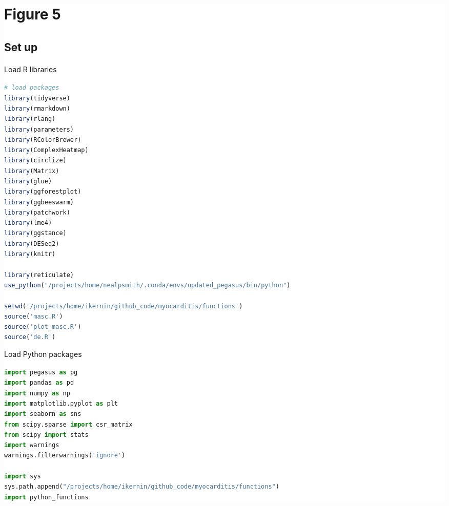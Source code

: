 Figure 5
================

## Set up

Load R libraries

``` r
# load packages
library(tidyverse)
library(rmarkdown)
library(rlang)
library(parameters)
library(RColorBrewer)
library(ComplexHeatmap)
library(circlize)
library(Matrix)
library(glue)
library(ggforestplot)
library(ggbeeswarm)
library(patchwork)
library(lme4)
library(ggstance)
library(DESeq2)
library(knitr)

library(reticulate)
use_python("/projects/home/nealpsmith/.conda/envs/updated_pegasus/bin/python")

setwd('/projects/home/ikernin/github_code/myocarditis/functions')
source('masc.R')
source('plot_masc.R')
source('de.R')
```

Load Python packages

``` python
import pegasus as pg
import pandas as pd
import numpy as np
import matplotlib.pyplot as plt
import seaborn as sns
from scipy.sparse import csr_matrix
from scipy import stats
import warnings
warnings.filterwarnings('ignore')

import sys
sys.path.append("/projects/home/ikernin/github_code/myocarditis/functions")
import python_functions
```
